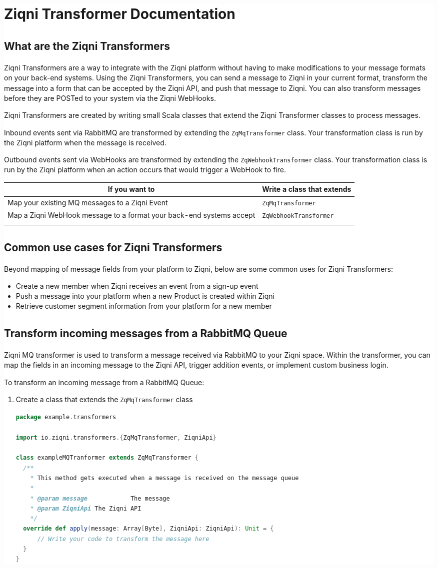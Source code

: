 # Ziqni Transformer Documentation

## What are the Ziqni Transformers

Ziqni Transformers are a way to integrate with the Ziqni platform without having to make modifications to your message formats on your back-end systems. Using the Ziqni Transformers, you can send a message to Ziqni in your current format, transform the message into a form that can be accepted by the Ziqni API, and push that message to Ziqni. You can also transform messages before they are POSTed to your system via the Ziqni WebHooks.

Ziqni Transformers are created by writing small Scala classes that extend the Ziqni Transformer classes to process messages.

Inbound events sent via RabbitMQ are transformed by extending the `ZqMqTransformer` class. Your transformation class is run by the Ziqni platform when the message is received.

Outbound events sent via WebHooks are transformed by extending the `ZqWebhookTransformer` class. Your transformation class is run by the Ziqni platform when an action occurs that would trigger a WebHook to fire.

|  If you want to | Write a class that extends |
|---|---|
| Map your existing MQ messages to a Ziqni Event  | `ZqMqTransformer`  |
| Map a Ziqni WebHook message to a format your back-end systems accept | `ZqWebhookTransformer`  |
|    |   |


## Common use cases for Ziqni Transformers

Beyond mapping of message fields from your platform to Ziqni, below are some common uses for Ziqni Transformers:

* Create a new member when Ziqni receives an event from a sign-up event
* Push a message into your platform when a new Product is created within Ziqni
* Retrieve customer segment information from your platform for a new member

## Transform incoming messages from a RabbitMQ Queue

Ziqni MQ transformer is used to transform a message received via RabbitMQ to your Ziqni space. Within the transformer, you can map the fields in an incoming message to the Ziqni API, trigger addition events, or implement custom business login.

To transform an incoming message from a RabbitMQ Queue:

1. Create a class that extends the `ZqMqTransformer` class

   ```scala
   package example.transformers

   import io.ziqni.transformers.{ZqMqTransformer, ZiqniApi}

   class exampleMQTranformer extends ZqMqTransformer {
     /**
       * This method gets executed when a message is received on the message queue
       *
       * @param message            The message
       * @param ZiqniApi The Ziqni API
       */
     override def apply(message: Array[Byte], ZiqniApi: ZiqniApi): Unit = {
         // Write your code to transform the message here
     }
   }
   ```
